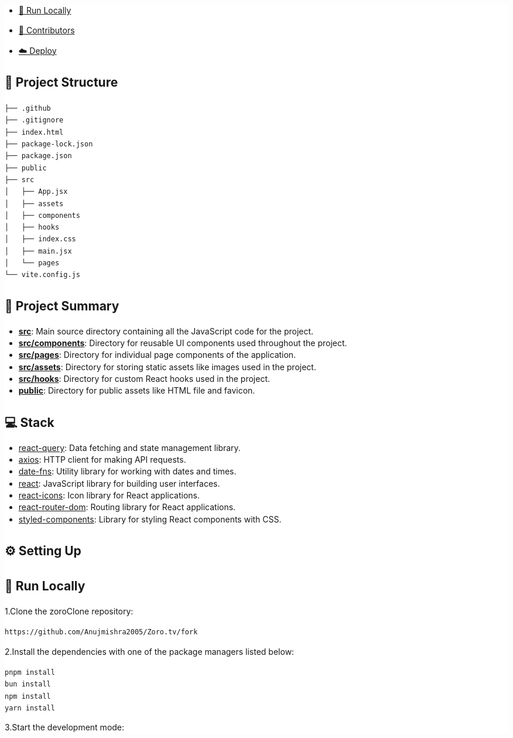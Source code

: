 * [🚀 Run Locally](#-run-locally)

* [🙌 Contributors](#-contributors)

* [☁️ Deploy](#-deploy)

## 📁 Project Structure

```bash
├── .github
├── .gitignore
├── index.html
├── package-lock.json
├── package.json
├── public
├── src
│   ├── App.jsx
│   ├── assets
│   ├── components
│   ├── hooks
│   ├── index.css
│   ├── main.jsx
│   └── pages
└── vite.config.js
```

## 📝 Project Summary

- [**src**](src): Main source directory containing all the JavaScript code for the project.
- [**src/components**](src/components): Directory for reusable UI components used throughout the project.
- [**src/pages**](src/pages): Directory for individual page components of the application.
- [**src/assets**](src/assets): Directory for storing static assets like images used in the project.
- [**src/hooks**](src/hooks): Directory for custom React hooks used in the project.
- [**public**](public): Directory for public assets like HTML file and favicon.

## 💻 Stack

- [react-query](https://react-query.tanstack.com/): Data fetching and state management library.
- [axios](https://axios-http.com/): HTTP client for making API requests.
- [date-fns](https://date-fns.org/): Utility library for working with dates and times.
- [react](https://reactjs.org/): JavaScript library for building user interfaces.
- [react-icons](https://react-icons.github.io/react-icons/): Icon library for React applications.
- [react-router-dom](https://reactrouter.com/web/guides/quick-start): Routing library for React applications.
- [styled-components](https://styled-components.com/): Library for styling React components with CSS.

## ⚙️ Setting Up

## 🚀 Run Locally
1.Clone the zoroClone repository:
```sh
https://github.com/Anujmishra2005/Zoro.tv/fork
```
2.Install the dependencies with one of the package managers listed below:
```bash
pnpm install
bun install
npm install
yarn install
```
3.Start the development mode: